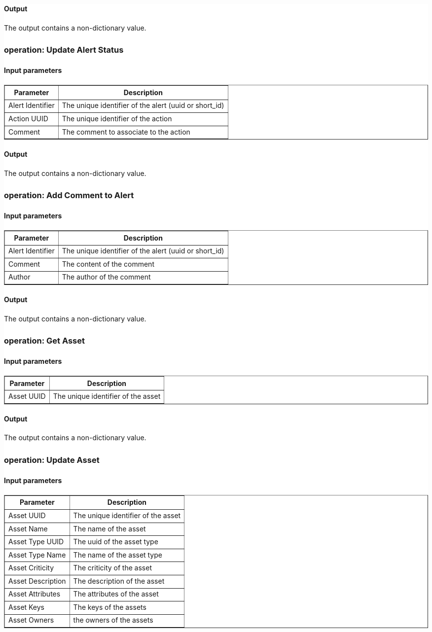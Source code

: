 #### Output

 The output contains a non-dictionary value.

### operation: Update Alert Status

#### Input parameters

<table border=1><thead><tr><th>Parameter</th><th>Description</th></tr></thead><tbody><tr><td>Alert Identifier</td><td>The unique identifier of the alert (uuid or short_id)
</td></tr><tr><td>Action UUID</td><td>The unique identifier of the action
</td></tr><tr><td>Comment</td><td>The comment to associate to the action
</td></tr></tbody></table>

#### Output

 The output contains a non-dictionary value.

### operation: Add Comment to Alert

#### Input parameters

<table border=1><thead><tr><th>Parameter</th><th>Description</th></tr></thead><tbody><tr><td>Alert Identifier</td><td>The unique identifier of the alert (uuid or short_id)
</td></tr><tr><td>Comment</td><td>The content of the comment
</td></tr><tr><td>Author</td><td>The author of the comment
</td></tr></tbody></table>

#### Output

 The output contains a non-dictionary value.

### operation: Get Asset

#### Input parameters

<table border=1><thead><tr><th>Parameter</th><th>Description</th></tr></thead><tbody><tr><td>Asset UUID</td><td>The unique identifier of the asset
</td></tr></tbody></table>

#### Output

 The output contains a non-dictionary value.

### operation: Update Asset

#### Input parameters

<table border=1><thead><tr><th>Parameter</th><th>Description</th></tr></thead><tbody><tr><td>Asset UUID</td><td>The unique identifier of the asset
</td></tr><tr><td>Asset Name</td><td>The name of the asset
</td></tr><tr><td>Asset Type UUID</td><td>The uuid of the asset type
</td></tr><tr><td>Asset Type Name</td><td>The name of the asset type
</td></tr><tr><td>Asset Criticity</td><td>The criticity of the asset
</td></tr><tr><td>Asset Description</td><td>The description of the asset
</td></tr><tr><td>Asset Attributes</td><td>The attributes of the asset
</td></tr><tr><td>Asset Keys</td><td>The keys of the assets
</td></tr><tr><td>Asset Owners</td><td>the owners of the assets
</td></tr></tbody></table>
